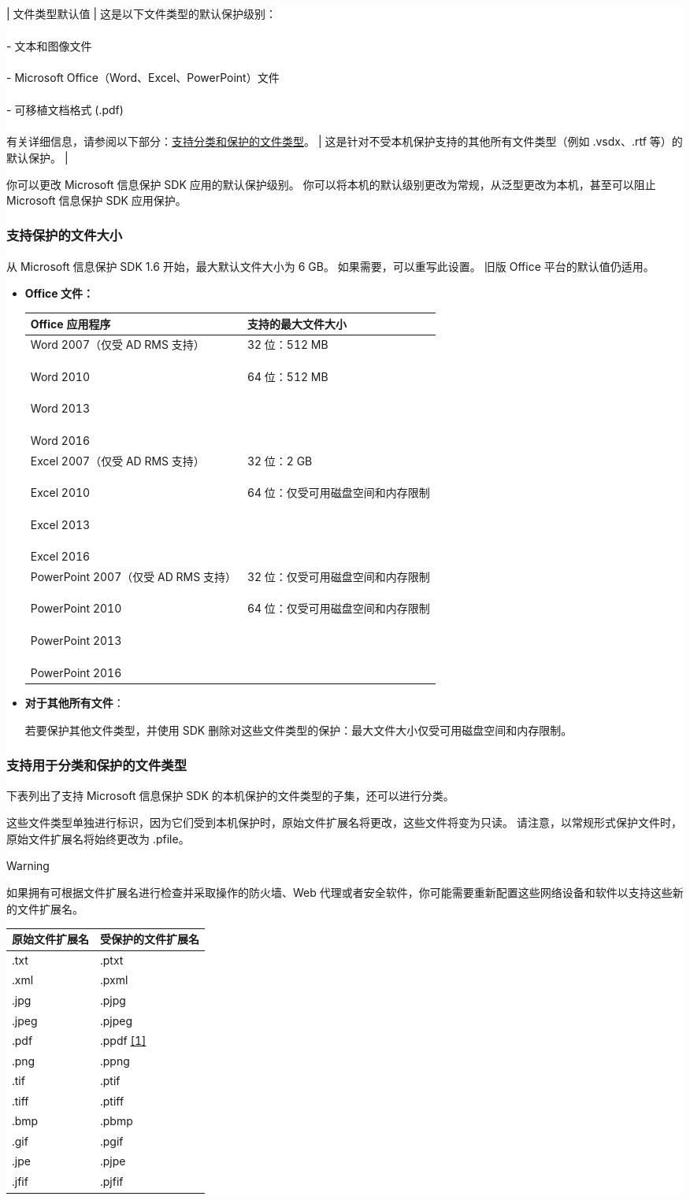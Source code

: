 | 文件类型默认值 | 这是以下文件类型的默认保护级别：<br /><br />- 文本和图像文件<br /><br />- Microsoft Office（Word、Excel、PowerPoint）文件<br /><br />- 可移植文档格式 (.pdf)<br /><br />有关详细信息，请参阅以下部分：[支持分类和保护的文件类型](#supported-file-types-for-classification-and-protection)。                                                                                                                                                                              | 这是针对不受本机保护支持的其他所有文件类型（例如 .vsdx、.rtf 等）的默认保护。                                                                                                                                                                                                                                                                                                                                                                                             |

你可以更改 Microsoft 信息保护 SDK 应用的默认保护级别。 你可以将本机的默认级别更改为常规，从泛型更改为本机，甚至可以阻止 Microsoft 信息保护 SDK 应用保护。

### <a name="file-sizes-supported-for-protection"></a>支持保护的文件大小

从 Microsoft 信息保护 SDK 1.6 开始，最大默认文件大小为 6 GB。 如果需要，可以重写此设置。 旧版 Office 平台的默认值仍适用。


- **Office 文件：**

  | Office 应用程序                                                                                                          | 支持的最大文件大小                                                                                                |
  | --------------------------------------------------------------------------------------------------------------------------- | -------------------------------------------------------------------------------------------------------------------------- |
  | Word 2007（仅受 AD RMS 支持）<br /><br />Word 2010<br /><br />Word 2013<br /><br />Word 2016                         | 32 位：512 MB<br /><br />64 位：512 MB                                                                                   |
  | Excel 2007（仅受 AD RMS 支持）<br /><br />Excel 2010<br /><br />Excel 2013<br /><br />Excel 2016                     | 32 位：2 GB<br /><br />64 位：仅受可用磁盘空间和内存限制                                            |
  | PowerPoint 2007（仅受 AD RMS 支持）<br /><br />PowerPoint 2010<br /><br />PowerPoint 2013<br /><br />PowerPoint 2016 | 32 位：仅受可用磁盘空间和内存限制<br /><br />64 位：仅受可用磁盘空间和内存限制 |

- **对于其他所有文件**：

    若要保护其他文件类型，并使用 SDK 删除对这些文件类型的保护：最大文件大小仅受可用磁盘空间和内存限制。

### <a name="supported-file-types-for-classification-and-protection"></a>支持用于分类和保护的文件类型

下表列出了支持 Microsoft 信息保护 SDK 的本机保护的文件类型的子集，还可以进行分类。

这些文件类型单独进行标识，因为它们受到本机保护时，原始文件扩展名将更改，这些文件将变为只读。 请注意，以常规形式保护文件时，原始文件扩展名将始终更改为 .pfile。

> [!WARNING]
> 如果拥有可根据文件扩展名进行检查并采取操作的防火墙、Web 代理或者安全软件，你可能需要重新配置这些网络设备和软件以支持这些新的文件扩展名。

| 原始文件扩展名 | 受保护的文件扩展名 |
| ---------------------------- | ----------------------------- |
| .txt                         | .ptxt                         |
| .xml                         | .pxml                         |
| .jpg                         | .pjpg                         |
| .jpeg                        | .pjpeg                        |
| .pdf                         | .ppdf [[1]](#footnote-1)      |
| .png                         | .ppng                         |
| .tif                         | .ptif                         |
| .tiff                        | .ptiff                        |
| .bmp                         | .pbmp                         |
| .gif                         | .pgif                         |
| .jpe                         | .pjpe                         |
| .jfif                        | .pjfif                        |
